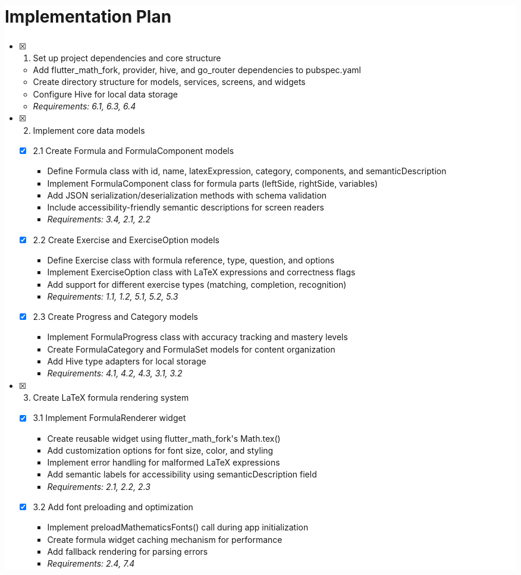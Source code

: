 # Implementation Plan

- [x] 1. Set up project dependencies and core structure






  - Add flutter_math_fork, provider, hive, and go_router dependencies to pubspec.yaml
  - Create directory structure for models, services, screens, and widgets
  - Configure Hive for local data storage
  - _Requirements: 6.1, 6.3, 6.4_

- [x] 2. Implement core data models

  - [x] 2.1 Create Formula and FormulaComponent models

    - Define Formula class with id, name, latexExpression, category, components, and semanticDescription
    - Implement FormulaComponent class for formula parts (leftSide, rightSide, variables)
    - Add JSON serialization/deserialization methods with schema validation
    - Include accessibility-friendly semantic descriptions for screen readers
    - _Requirements: 3.4, 2.1, 2.2_

  - [x] 2.2 Create Exercise and ExerciseOption models



    - Define Exercise class with formula reference, type, question, and options
    - Implement ExerciseOption class with LaTeX expressions and correctness flags
    - Add support for different exercise types (matching, completion, recognition)
    - _Requirements: 1.1, 1.2, 5.1, 5.2, 5.3_

  - [x] 2.3 Create Progress and Category models



    - Implement FormulaProgress class with accuracy tracking and mastery levels
    - Create FormulaCategory and FormulaSet models for content organization
    - Add Hive type adapters for local storage
    - _Requirements: 4.1, 4.2, 4.3, 3.1, 3.2_

- [x] 3. Create LaTeX formula rendering system


  - [x] 3.1 Implement FormulaRenderer widget

    - Create reusable widget using flutter_math_fork's Math.tex()
    - Add customization options for font size, color, and styling
    - Implement error handling for malformed LaTeX expressions
    - Add semantic labels for accessibility using semanticDescription field
    - _Requirements: 2.1, 2.2, 2.3_



  - [x] 3.2 Add font preloading and optimization



    - Implement preloadMathematicsFonts() call during app initialization
    - Create formula widget caching mechanism for performance
    - Add fallback rendering for parsing errors
    - _Requirements: 2.4, 7.4_
